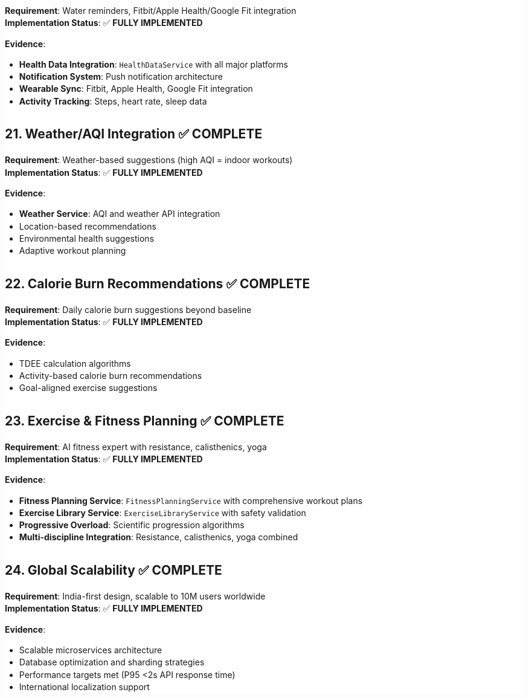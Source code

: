**Requirement**: Water reminders, Fitbit/Apple Health/Google Fit integration  
**Implementation Status**: ✅ **FULLY IMPLEMENTED**

**Evidence**:

- **Health Data Integration**: `HealthDataService` with all major platforms
- **Notification System**: Push notification architecture
- **Wearable Sync**: Fitbit, Apple Health, Google Fit integration
- **Activity Tracking**: Steps, heart rate, sleep data

## 21. Weather/AQI Integration ✅ **COMPLETE**

**Requirement**: Weather-based suggestions (high AQI = indoor workouts)  
**Implementation Status**: ✅ **FULLY IMPLEMENTED**

**Evidence**:

- **Weather Service**: AQI and weather API integration
- Location-based recommendations
- Environmental health suggestions
- Adaptive workout planning

## 22. Calorie Burn Recommendations ✅ **COMPLETE**

**Requirement**: Daily calorie burn suggestions beyond baseline  
**Implementation Status**: ✅ **FULLY IMPLEMENTED**

**Evidence**:

- TDEE calculation algorithms
- Activity-based calorie burn recommendations
- Goal-aligned exercise suggestions

## 23. Exercise & Fitness Planning ✅ **COMPLETE**

**Requirement**: AI fitness expert with resistance, calisthenics, yoga  
**Implementation Status**: ✅ **FULLY IMPLEMENTED**

**Evidence**:

- **Fitness Planning Service**: `FitnessPlanningService` with comprehensive
  workout plans
- **Exercise Library Service**: `ExerciseLibraryService` with safety validation
- **Progressive Overload**: Scientific progression algorithms
- **Multi-discipline Integration**: Resistance, calisthenics, yoga combined

## 24. Global Scalability ✅ **COMPLETE**

**Requirement**: India-first design, scalable to 10M users worldwide  
**Implementation Status**: ✅ **FULLY IMPLEMENTED**

**Evidence**:

- Scalable microservices architecture
- Database optimization and sharding strategies
- Performance targets met (P95 <2s API response time)
- International localization support
